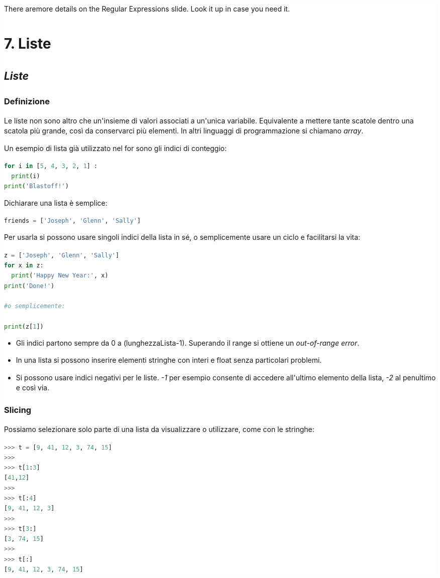 There aremore details on the Regular Expressions slide. Look it up in case you need it.



# 7. Liste

## _Liste_

### Definizione

Le liste non sono altro che un'insieme di valori associati a un'unica variabile. Equivalente a mettere tante scatole dentro una scatola più grande, così da conservarci più elementi. In altri linguaggi di programmazione si chiamano _array_.

Un esempio di lista già utilizzato nel for sono gli indici di conteggio:

```python
for i in [5, 4, 3, 2, 1] :
  print(i)
print('Blastoff!')
```

Dichiarare una lista è semplice:

```python
friends = ['Joseph', 'Glenn', 'Sally']
```

Per usarla si possono usare singoli indici della lista in sé, o semplicemente usare un ciclo e facilitarsi la vita:

```python
z = ['Joseph', 'Glenn', 'Sally']
for x in z:
  print('Happy New Year:', x)
print('Done!')

#o semplicemente:

print(z[1])
```

-   Gli indici partono sempre da 0 a (lunghezzaLista-1). Superando il range si ottiene un _out-of-range error_.

*   In una lista si possono inserire elementi stringhe con interi e float senza particolari problemi.

*   Si possono usare indici negativi per le liste. _-1_ per esempio consente di accedere all'ultimo elemento della lista, _-2_ al penultimo e così via.

### Slicing

Possiamo selezionare solo parte di una lista da visualizzare o utilizzare, come con le stringhe:

```python
>>> t = [9, 41, 12, 3, 74, 15]
>>>
>>> t[1:3]
[41,12]
>>>
>>> t[:4]
[9, 41, 12, 3]
>>>
>>> t[3:]
[3, 74, 15]
>>>
>>> t[:]
[9, 41, 12, 3, 74, 15]
```